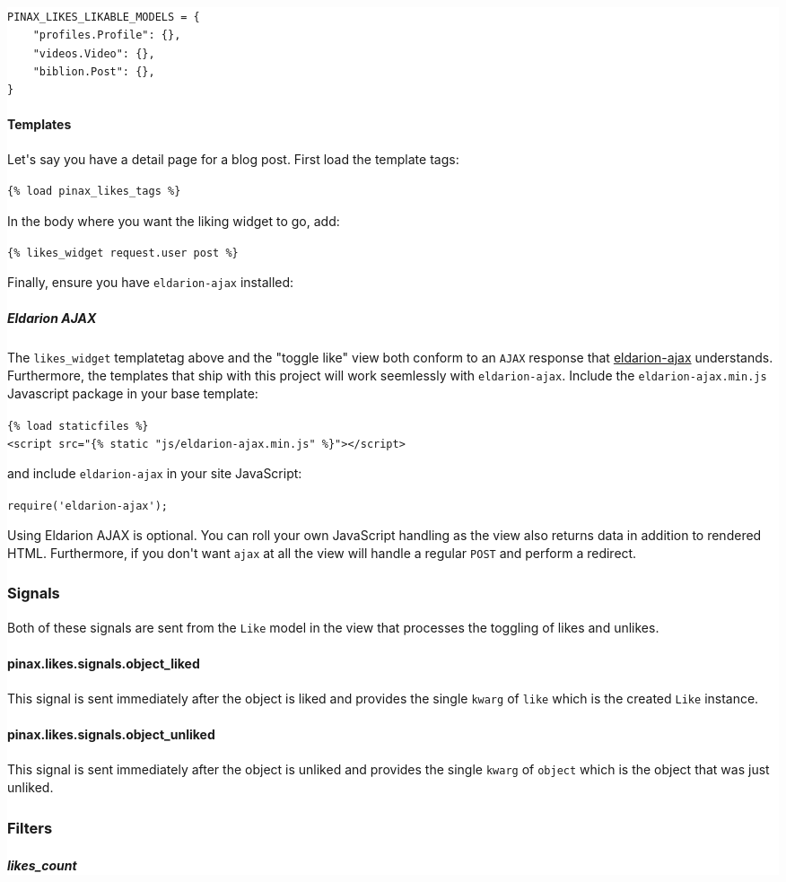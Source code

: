     PINAX_LIKES_LIKABLE_MODELS = {
        "profiles.Profile": {},
        "videos.Video": {},
        "biblion.Post": {},
    }

#### Templates

Let's say you have a detail page for a blog post. First load the template tags:

    {% load pinax_likes_tags %}

In the body where you want the liking widget to go, add:

    {% likes_widget request.user post %}

Finally, ensure you have `eldarion-ajax` installed:

##### Eldarion AJAX

The `likes_widget` templatetag above and the "toggle like" view both conform
to an `AJAX` response that [eldarion-ajax](https://github.com/eldarion/eldarion-ajax) understands.
Furthermore, the templates that ship with this project will work
seemlessly with `eldarion-ajax`. Include the `eldarion-ajax.min.js`
Javascript package in your base template:

    {% load staticfiles %}
    <script src="{% static "js/eldarion-ajax.min.js" %}"></script>

and include `eldarion-ajax` in your site JavaScript:

    require('eldarion-ajax');

Using Eldarion AJAX is optional. You can roll your own JavaScript handling as
the view also returns data in addition to rendered HTML. Furthermore, if
you don't want `ajax` at all the view will handle a regular `POST` and
perform a redirect.


### Signals

Both of these signals are sent from the `Like` model in the view that
processes the toggling of likes and unlikes.

#### pinax.likes.signals.object_liked

This signal is sent immediately after the object is liked and provides
the single `kwarg` of `like` which is the created `Like` instance.

#### pinax.likes.signals.object_unliked

This signal is sent immediately after the object is unliked and provides
the single `kwarg` of `object` which is the object that was just unliked.


### Filters

##### likes_count

